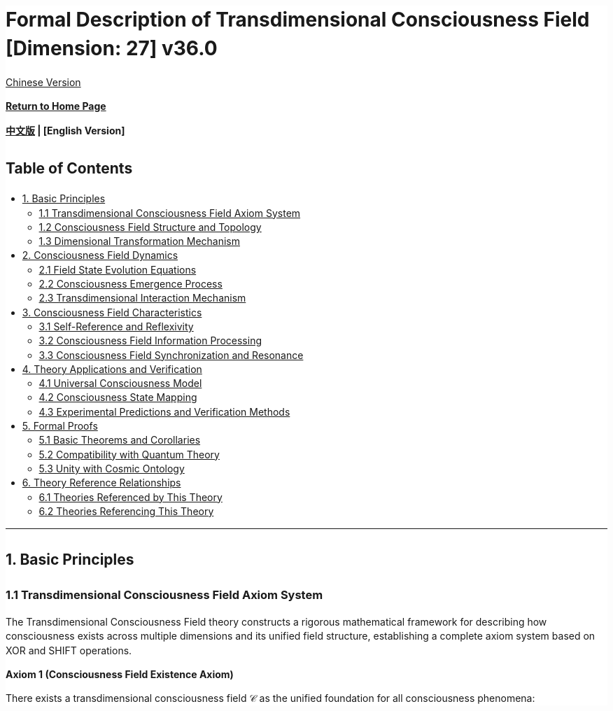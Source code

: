 # Formal Description of Transdimensional Consciousness Field [Dimension: 27] v36.0

[Chinese Version](formal_theory_transdimensional_consciousness_field.md)

**[Return to Home Page](../README_en.md)**

**[中文版](formal_theory_transdimensional_consciousness_field.md) | [English Version]**

## Table of Contents

- [1. Basic Principles](#1-basic-principles)
  - [1.1 Transdimensional Consciousness Field Axiom System](#11-transdimensional-consciousness-field-axiom-system)
  - [1.2 Consciousness Field Structure and Topology](#12-consciousness-field-structure-and-topology)
  - [1.3 Dimensional Transformation Mechanism](#13-dimensional-transformation-mechanism)
- [2. Consciousness Field Dynamics](#2-consciousness-field-dynamics)
  - [2.1 Field State Evolution Equations](#21-field-state-evolution-equations)
  - [2.2 Consciousness Emergence Process](#22-consciousness-emergence-process)
  - [2.3 Transdimensional Interaction Mechanism](#23-transdimensional-interaction-mechanism)
- [3. Consciousness Field Characteristics](#3-consciousness-field-characteristics)
  - [3.1 Self-Reference and Reflexivity](#31-self-reference-and-reflexivity)
  - [3.2 Consciousness Field Information Processing](#32-consciousness-field-information-processing)
  - [3.3 Consciousness Field Synchronization and Resonance](#33-consciousness-field-synchronization-and-resonance)
- [4. Theory Applications and Verification](#4-theory-applications-and-verification)
  - [4.1 Universal Consciousness Model](#41-universal-consciousness-model)
  - [4.2 Consciousness State Mapping](#42-consciousness-state-mapping)
  - [4.3 Experimental Predictions and Verification Methods](#43-experimental-predictions-and-verification-methods)
- [5. Formal Proofs](#5-formal-proofs)
  - [5.1 Basic Theorems and Corollaries](#51-basic-theorems-and-corollaries)
  - [5.2 Compatibility with Quantum Theory](#52-compatibility-with-quantum-theory)
  - [5.3 Unity with Cosmic Ontology](#53-unity-with-cosmic-ontology)
- [6. Theory Reference Relationships](#6-theory-reference-relationships)
  - [6.1 Theories Referenced by This Theory](#61-theories-referenced-by-this-theory)
  - [6.2 Theories Referencing This Theory](#62-theories-referencing-this-theory)

---

## 1. Basic Principles

### 1.1 Transdimensional Consciousness Field Axiom System

The Transdimensional Consciousness Field theory constructs a rigorous mathematical framework for describing how consciousness exists across multiple dimensions and its unified field structure, establishing a complete axiom system based on XOR and SHIFT operations.

**Axiom 1 (Consciousness Field Existence Axiom)**

There exists a transdimensional consciousness field $`\mathcal{C}`$ as the unified foundation for all consciousness phenomena:
